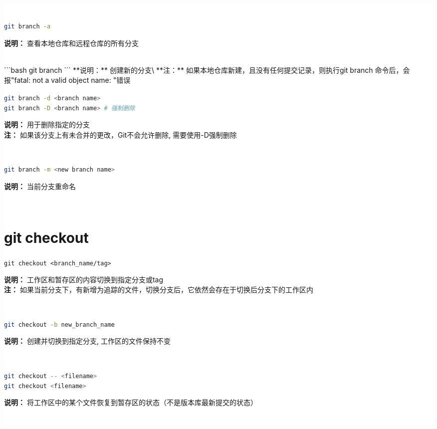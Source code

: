 <br>

```bash
git branch -a
```
**说明：** 查看本地仓库和远程仓库的所有分支

<br>
```bash
git branch <new-branch>
```
**说明：** 创建新的分支\
**注：** 如果本地仓库新建，且没有任何提交记录，则执行git branch <new-branch>命令后，会报"fatal: not a valid object name: <default branch name>"错误

<br>

```bash
git branch -d <branch name>
git branch -D <branch name> # 强制删除
```
**说明：** 用于删除指定的分支\
**注：** 如果该分支上有未合并的更改，Git不会允许删除, 需要使用-D强制删除

<br>

```bash
git branch -m <new branch name>
```
**说明：** 当前分支重命名

<br>

# git checkout

```
git checkout <branch_name/tag>
```
**说明：** 工作区和暂存区的内容切换到指定分支或tag\
**注：** 如果当前分支下，有新增为追踪的文件，切换分支后，它依然会存在于切换后分支下的工作区内

<br>

```bash
git checkout -b new_branch_name
```
**说明：** 创建并切换到指定分支, 工作区的文件保持不变

<br>

```bash
git checkout -- <filename>
git checkout <filename>

```
**说明：** 将工作区中的某个文件恢复到暂存区的状态（不是版本库最新提交的状态）

<br>
